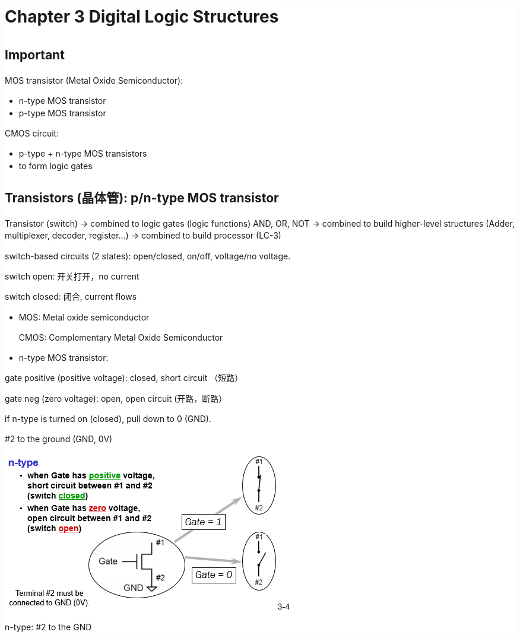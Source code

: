 # Chapter 3 Digital Logic Structures

## Important

MOS transistor (Metal Oxide Semiconductor):

- n-type MOS transistor
- p-type MOS transistor

CMOS circuit: 

- p-type + n-type MOS transistors
- to form logic gates

## Transistors (晶体管): p/n-type MOS transistor

Transistor (switch) → combined to logic gates (logic functions) AND, OR, NOT → combined to build higher-level structures (Adder, multiplexer, decoder, register…) → combined to build processor (LC-3)

switch-based circuits (2 states): open/closed, on/off, voltage/no voltage.

switch open: 开关打开，no current

switch closed: 闭合, current flows

- MOS: Metal oxide semiconductor
    
    CMOS: Complementary Metal Oxide Semiconductor
    
- n-type MOS transistor:

gate positive (positive voltage): closed, short circuit （短路）

gate neg (zero voltage): open, open circuit (开路，断路）

if n-type is turned on (closed), pull down to 0 (GND).

#2 to the ground (GND, 0V)

![Untitled](Chapter%203%20Digital%20Logic%20Structures%2037524a663e1e4dffa970e03c17601dfe/Untitled.png)

n-type: #2 to the GND
